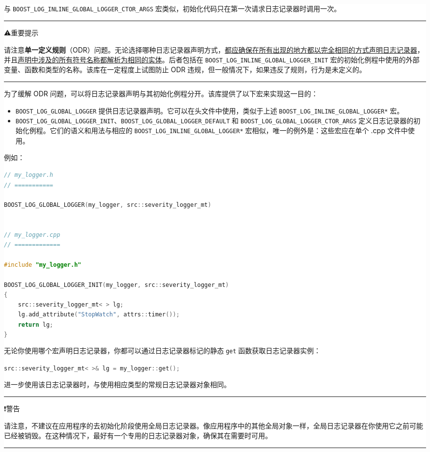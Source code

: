 与 `BOOST_LOG_INLINE_GLOBAL_LOGGER_CTOR_ARGS` 宏类似，初始化代码只在第一次请求日志记录器时调用一次。

---

⚠重要提示

请注意**单一定义规则**（ODR）问题。无论选择哪种日志记录器声明方式，<u>都应确保在所有出现的地方都以完全相同的方式声明日志记录器</u>，并且<u>声明中涉及的所有符号名称都解析为相同的实体</u>。后者包括在 `BOOST_LOG_INLINE_GLOBAL_LOGGER_INIT` 宏的初始化例程中使用的外部变量、函数和类型的名称。该库在一定程度上试图防止 ODR 违规，但一般情况下，如果违反了规则，行为是未定义的。

---

为了缓解 ODR 问题，可以将日志记录器声明与其初始化例程分开。该库提供了以下宏来实现这一目的：

- `BOOST_LOG_GLOBAL_LOGGER` 提供日志记录器声明。它可以在头文件中使用，类似于上述 `BOOST_LOG_INLINE_GLOBAL_LOGGER*` 宏。
- `BOOST_LOG_GLOBAL_LOGGER_INIT`、`BOOST_LOG_GLOBAL_LOGGER_DEFAULT` 和 `BOOST_LOG_GLOBAL_LOGGER_CTOR_ARGS` 定义日志记录器的初始化例程。它们的语义和用法与相应的 `BOOST_LOG_INLINE_GLOBAL_LOGGER*` 宏相似，唯一的例外是：这些宏应在单个 .cpp 文件中使用。

例如：

```cpp
// my_logger.h
// ===========

BOOST_LOG_GLOBAL_LOGGER(my_logger, src::severity_logger_mt)


// my_logger.cpp
// =============

#include "my_logger.h"

BOOST_LOG_GLOBAL_LOGGER_INIT(my_logger, src::severity_logger_mt)
{
    src::severity_logger_mt< > lg;
    lg.add_attribute("StopWatch", attrs::timer());
    return lg;
}
```

无论你使用哪个宏声明日志记录器，你都可以通过日志记录器标记的静态 `get` 函数获取日志记录器实例：

```cpp
src::severity_logger_mt< >& lg = my_logger::get();
```

进一步使用该日志记录器时，与使用相应类型的常规日志记录器对象相同。

---

❗警告

请注意，不建议在应用程序的去初始化阶段使用全局日志记录器。像应用程序中的其他全局对象一样，全局日志记录器在你使用它之前可能已经被销毁。在这种情况下，最好有一个专用的日志记录器对象，确保其在需要时可用。

---